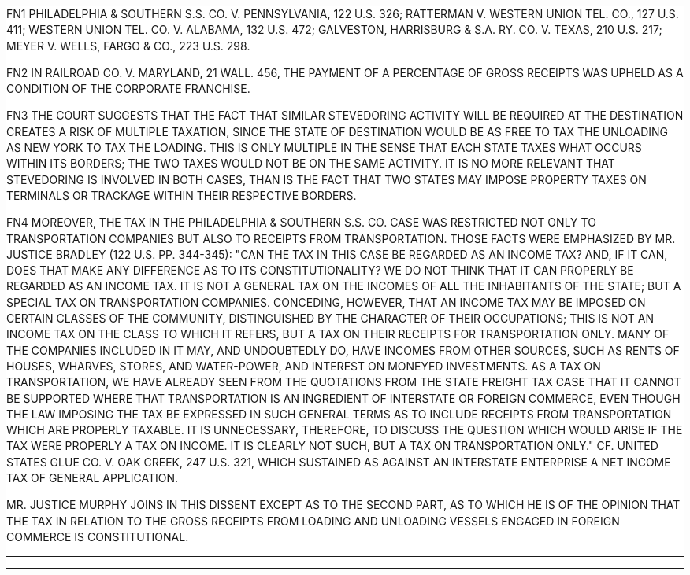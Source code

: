 FN1  PHILADELPHIA & SOUTHERN S.S. CO. V. PENNSYLVANIA, 122 U.S. 326; RATTERMAN V. WESTERN UNION TEL. CO., 127 U.S. 411; WESTERN UNION TEL. CO. V. ALABAMA, 132 U.S. 472; GALVESTON, HARRISBURG & S.A. RY. CO. V. TEXAS, 210 U.S. 217; MEYER V. WELLS, FARGO & CO., 223 U.S. 298.

FN2  IN RAILROAD CO. V. MARYLAND, 21 WALL.  456, THE PAYMENT OF A PERCENTAGE OF GROSS RECEIPTS WAS UPHELD AS A CONDITION OF THE CORPORATE FRANCHISE.

FN3  THE COURT SUGGESTS THAT THE FACT THAT SIMILAR STEVEDORING ACTIVITY WILL BE REQUIRED AT THE DESTINATION CREATES A RISK OF MULTIPLE TAXATION, SINCE THE STATE OF DESTINATION WOULD BE AS FREE TO TAX THE UNLOADING AS NEW YORK TO TAX THE LOADING.  THIS IS ONLY MULTIPLE IN THE SENSE THAT EACH STATE TAXES WHAT OCCURS WITHIN ITS BORDERS; THE TWO TAXES WOULD NOT BE ON THE SAME ACTIVITY.  IT IS NO MORE RELEVANT THAT STEVEDORING IS INVOLVED IN BOTH CASES, THAN IS THE FACT THAT TWO STATES MAY IMPOSE PROPERTY TAXES ON TERMINALS OR TRACKAGE WITHIN THEIR RESPECTIVE BORDERS.

FN4  MOREOVER, THE TAX IN THE PHILADELPHIA & SOUTHERN S.S. CO. CASE WAS RESTRICTED NOT ONLY TO TRANSPORTATION COMPANIES BUT ALSO TO RECEIPTS FROM TRANSPORTATION.  THOSE FACTS WERE EMPHASIZED BY MR. JUSTICE BRADLEY (122 U.S. PP. 344-345):  "CAN THE TAX IN THIS CASE BE REGARDED AS AN INCOME TAX?  AND, IF IT CAN, DOES THAT MAKE ANY DIFFERENCE AS TO ITS CONSTITUTIONALITY?  WE DO NOT THINK THAT IT CAN PROPERLY BE REGARDED AS AN INCOME TAX.  IT IS NOT A GENERAL TAX ON THE INCOMES OF ALL THE INHABITANTS OF THE STATE; BUT A SPECIAL TAX ON TRANSPORTATION COMPANIES.  CONCEDING, HOWEVER, THAT AN INCOME TAX MAY BE IMPOSED ON CERTAIN CLASSES OF THE COMMUNITY, DISTINGUISHED BY THE CHARACTER OF THEIR OCCUPATIONS; THIS IS NOT AN INCOME TAX ON THE CLASS TO WHICH IT REFERS, BUT A TAX ON THEIR RECEIPTS FOR TRANSPORTATION ONLY.  MANY OF THE COMPANIES INCLUDED IN IT MAY, AND UNDOUBTEDLY DO, HAVE INCOMES FROM OTHER SOURCES, SUCH AS RENTS OF HOUSES, WHARVES, STORES, AND WATER-POWER, AND INTEREST ON MONEYED INVESTMENTS.  AS A TAX ON TRANSPORTATION, WE HAVE ALREADY SEEN FROM THE QUOTATIONS FROM THE STATE FREIGHT TAX CASE THAT IT CANNOT BE SUPPORTED WHERE THAT TRANSPORTATION IS AN INGREDIENT OF INTERSTATE OR FOREIGN COMMERCE, EVEN THOUGH THE LAW IMPOSING THE TAX BE EXPRESSED IN SUCH GENERAL TERMS AS TO INCLUDE RECEIPTS FROM TRANSPORTATION WHICH ARE PROPERLY TAXABLE.  IT IS UNNECESSARY, THEREFORE, TO DISCUSS THE QUESTION WHICH WOULD ARISE IF THE TAX WERE PROPERLY A TAX ON INCOME.  IT IS CLEARLY NOT SUCH, BUT A TAX ON TRANSPORTATION ONLY."  CF. UNITED STATES GLUE CO. V. OAK CREEK, 247 U.S. 321, WHICH SUSTAINED AS AGAINST AN INTERSTATE ENTERPRISE A NET INCOME TAX OF GENERAL APPLICATION.

MR. JUSTICE MURPHY JOINS IN THIS DISSENT EXCEPT AS TO THE SECOND PART, AS TO WHICH HE IS OF THE OPINION THAT THE TAX IN RELATION TO THE GROSS RECEIPTS FROM LOADING AND UNLOADING VESSELS ENGAGED IN FOREIGN COMMERCE IS CONSTITUTIONAL.


----------
----------

